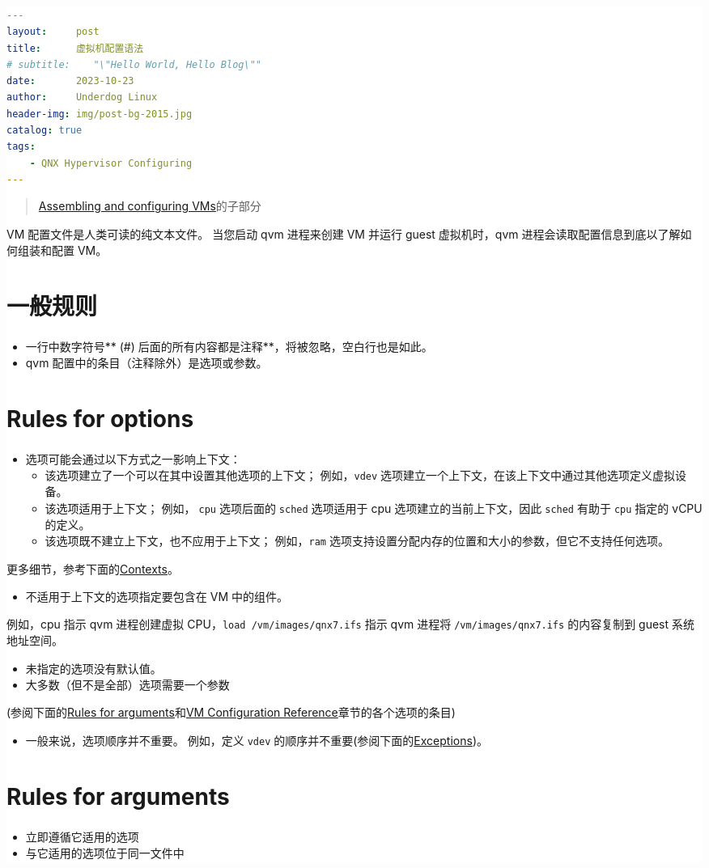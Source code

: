 ```yaml
---
layout:     post
title:      虚拟机配置语法
# subtitle:    "\"Hello World, Hello Blog\""
date:       2023-10-23
author:     Underdog Linux
header-img: img/post-bg-2015.jpg
catalog: true
tags:
    - QNX Hypervisor Configuring
---
```


> [Assembling and configuring VMs](https://www.qnx.com/developers/docs/7.1/index.html#com.qnx.doc.hypervisor.user/topic/config/qvm.html)的子部分

VM 配置文件是人类可读的纯文本文件。
当您启动 qvm 进程来创建 VM 并运行 guest 虚拟机时，qvm 进程会读取配置信息到底以了解如何组装和配置 VM。

# 一般规则
- 一行中数字符号** (#) 后面的所有内容都是注释**，将被忽略，空白行也是如此。
- qvm 配置中的条目（注释除外）是选项或参数。

# Rules for options
- 选项可能会通过以下方式之一影响上下文：
    - 该选项建立了一个可以在其中设置其他选项的上下文； 例如，`vdev` 选项建立一个上下文，在该上下文中通过其他选项定义虚拟设备。
    - 该选项适用于上下文； 例如， `cpu` 选项后面的 `sched` 选项适用于 cpu 选项建立的当前上下文，因此 `sched` 有助于 `cpu` 指定的 vCPU 的定义。
    - 该选项既不建立上下文，也不应用于上下文； 例如，`ram` 选项支持设置分配内存的位置和大小的参数，但它不支持任何选项。

更多细节，参考下面的[Contexts](https://www.qnx.com/developers/docs/7.1/com.qnx.doc.hypervisor.user/topic/config/qvm_syntax.html#qvm_syntax__key)。

- 不适用于上下文的选项指定要包含在 VM 中的组件。 

例如，cpu 指示 qvm 进程创建虚拟 CPU，`load /vm/images/qnx7.ifs` 指示 qvm 进程将 `/vm/images/qnx7.ifs` 的内容复制到 guest 系统地址空间。

- 未指定的选项没有默认值。
- 大多数（但不是全部）选项需要一个参数

(参阅下面的[Rules for arguments](https://www.qnx.com/developers/docs/7.1/com.qnx.doc.hypervisor.user/topic/config/qvm_syntax.html#qvm_syntax__arg)和[VM Configuration Reference](https://www.qnx.com/developers/docs/7.1/com.qnx.doc.hypervisor.user/topic/vm/vm.html)章节的各个选项的条目)

- 一般来说，选项顺序并不重要。 例如，定义 `vdev` 的顺序并不重要(参阅下面的[Exceptions](https://www.qnx.com/developers/docs/7.1/com.qnx.doc.hypervisor.user/topic/config/qvm_syntax.html#qvm_syntax__exceptions))。

# Rules for arguments
- 立即遵循它适用的选项
- 与它适用的选项位于同一文件中
